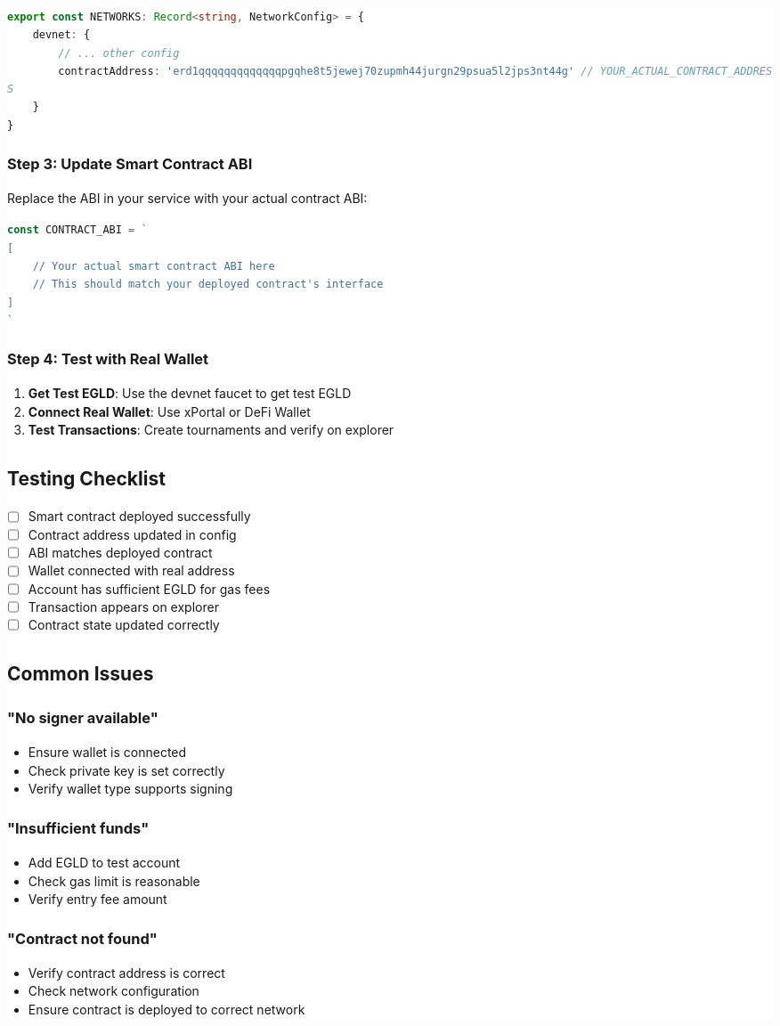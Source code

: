 ```typescript
export const NETWORKS: Record<string, NetworkConfig> = {
    devnet: {
        // ... other config
        contractAddress: 'erd1qqqqqqqqqqqqqpgqhe8t5jewej70zupmh44jurgn29psua5l2jps3nt44g' // YOUR_ACTUAL_CONTRACT_ADDRESS
    }
}
```

### Step 3: Update Smart Contract ABI

Replace the ABI in your service with your actual contract ABI:

```typescript
const CONTRACT_ABI = `
[
    // Your actual smart contract ABI here
    // This should match your deployed contract's interface
]
`
```

### Step 4: Test with Real Wallet

1. **Get Test EGLD**: Use the devnet faucet to get test EGLD
2. **Connect Real Wallet**: Use xPortal or DeFi Wallet
3. **Test Transactions**: Create tournaments and verify on explorer

## Testing Checklist

- [ ] Smart contract deployed successfully
- [ ] Contract address updated in config
- [ ] ABI matches deployed contract
- [ ] Wallet connected with real address
- [ ] Account has sufficient EGLD for gas fees
- [ ] Transaction appears on explorer
- [ ] Contract state updated correctly

## Common Issues

### "No signer available"
- Ensure wallet is connected
- Check private key is set correctly
- Verify wallet type supports signing

### "Insufficient funds"
- Add EGLD to test account
- Check gas limit is reasonable
- Verify entry fee amount

### "Contract not found"
- Verify contract address is correct
- Check network configuration
- Ensure contract is deployed to correct network
